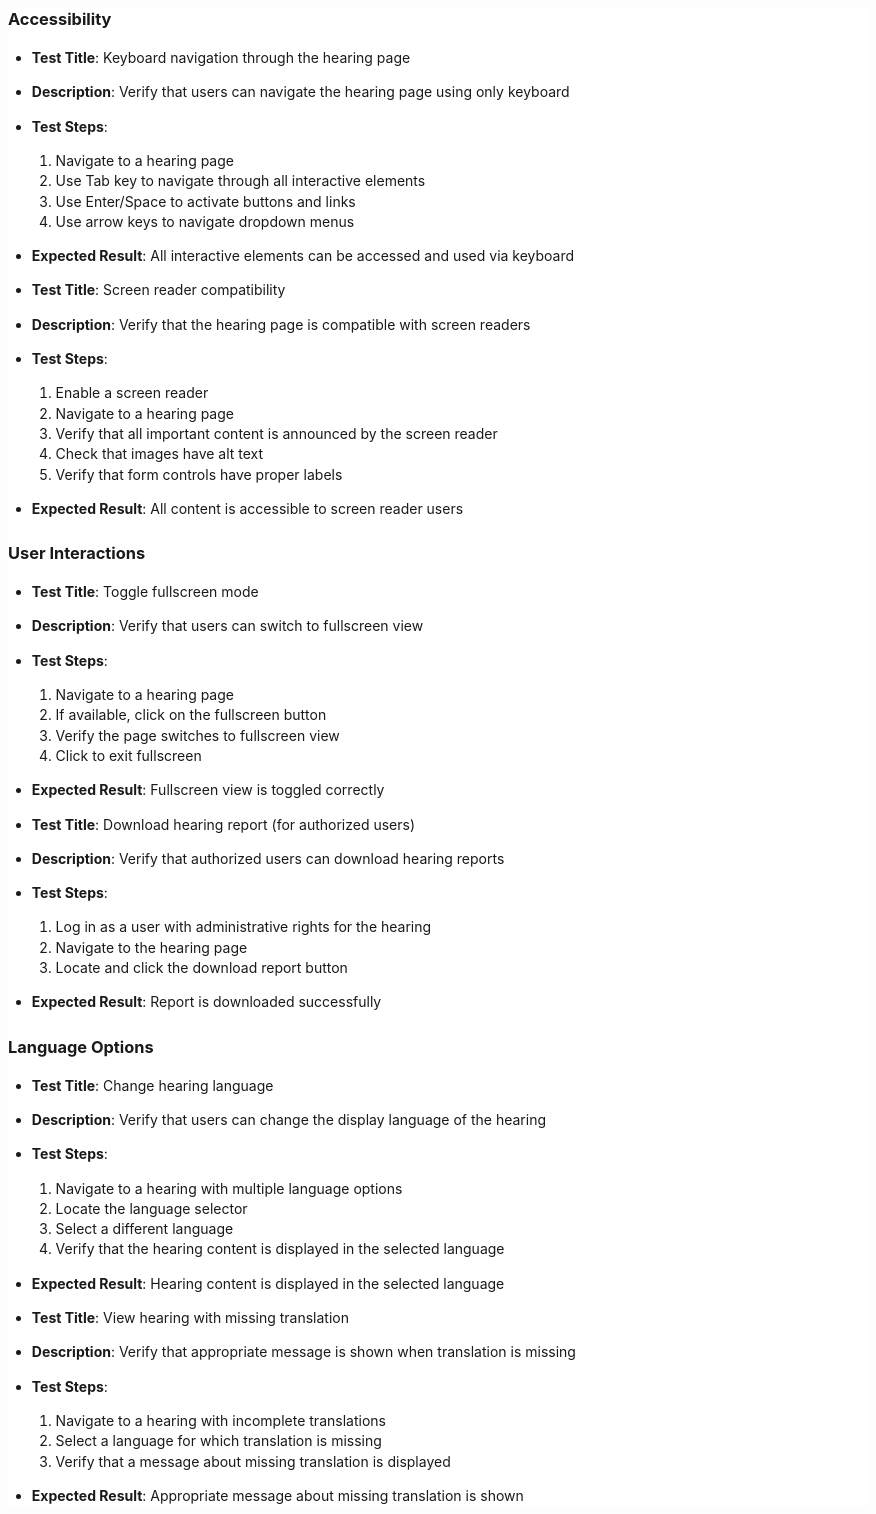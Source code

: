### Accessibility
- **Test Title**: Keyboard navigation through the hearing page  
- **Description**: Verify that users can navigate the hearing page using only keyboard  
- **Test Steps**:
  1. Navigate to a hearing page
  2. Use Tab key to navigate through all interactive elements
  3. Use Enter/Space to activate buttons and links
  4. Use arrow keys to navigate dropdown menus
- **Expected Result**: All interactive elements can be accessed and used via keyboard

- **Test Title**: Screen reader compatibility  
- **Description**: Verify that the hearing page is compatible with screen readers  
- **Test Steps**:
  1. Enable a screen reader
  2. Navigate to a hearing page
  3. Verify that all important content is announced by the screen reader
  4. Check that images have alt text
  5. Verify that form controls have proper labels
- **Expected Result**: All content is accessible to screen reader users

### User Interactions
- **Test Title**: Toggle fullscreen mode  
- **Description**: Verify that users can switch to fullscreen view  
- **Test Steps**:
  1. Navigate to a hearing page
  2. If available, click on the fullscreen button
  3. Verify the page switches to fullscreen view
  4. Click to exit fullscreen
- **Expected Result**: Fullscreen view is toggled correctly

- **Test Title**: Download hearing report (for authorized users)  
- **Description**: Verify that authorized users can download hearing reports  
- **Test Steps**:
  1. Log in as a user with administrative rights for the hearing
  2. Navigate to the hearing page
  3. Locate and click the download report button
- **Expected Result**: Report is downloaded successfully

### Language Options
- **Test Title**: Change hearing language  
- **Description**: Verify that users can change the display language of the hearing  
- **Test Steps**:
  1. Navigate to a hearing with multiple language options
  2. Locate the language selector
  3. Select a different language
  4. Verify that the hearing content is displayed in the selected language
- **Expected Result**: Hearing content is displayed in the selected language

- **Test Title**: View hearing with missing translation  
- **Description**: Verify that appropriate message is shown when translation is missing  
- **Test Steps**:
  1. Navigate to a hearing with incomplete translations
  2. Select a language for which translation is missing
  3. Verify that a message about missing translation is displayed
- **Expected Result**: Appropriate message about missing translation is shown
